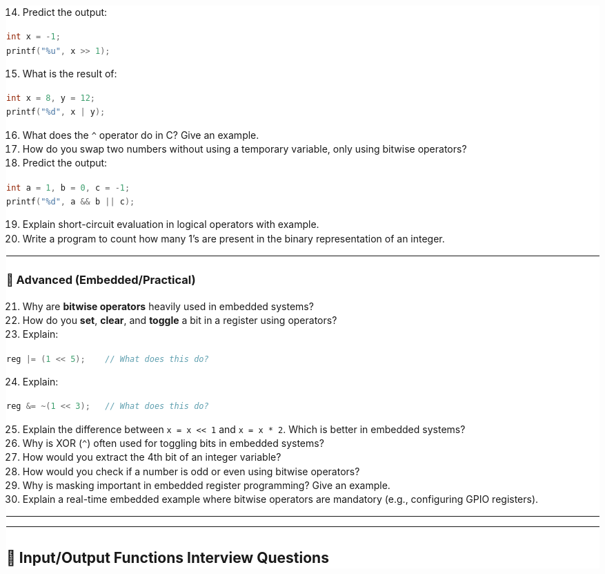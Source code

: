 14. Predict the output:

```c
int x = -1;
printf("%u", x >> 1);
```

15. What is the result of:

```c
int x = 8, y = 12;
printf("%d", x | y);
```

16. What does the `^` operator do in C? Give an example.
17. How do you swap two numbers without using a temporary variable, only using bitwise operators?
18. Predict the output:

```c
int a = 1, b = 0, c = -1;
printf("%d", a && b || c);
```

19. Explain short-circuit evaluation in logical operators with example.
20. Write a program to count how many 1’s are present in the binary representation of an integer.

---

### 🔴 Advanced (Embedded/Practical)

21. Why are **bitwise operators** heavily used in embedded systems?
22. How do you **set**, **clear**, and **toggle** a bit in a register using operators?
23. Explain:

```c
reg |= (1 << 5);    // What does this do?
```

24. Explain:

```c
reg &= ~(1 << 3);   // What does this do?
```

25. Explain the difference between `x = x << 1` and `x = x * 2`. Which is better in embedded systems?
26. Why is XOR (`^`) often used for toggling bits in embedded systems?
27. How would you extract the 4th bit of an integer variable?
28. How would you check if a number is odd or even using bitwise operators?
29. Why is masking important in embedded register programming? Give an example.
30. Explain a real-time embedded example where bitwise operators are mandatory (e.g., configuring GPIO registers).

---
---

## 🔹 **Input/Output Functions Interview Questions**
